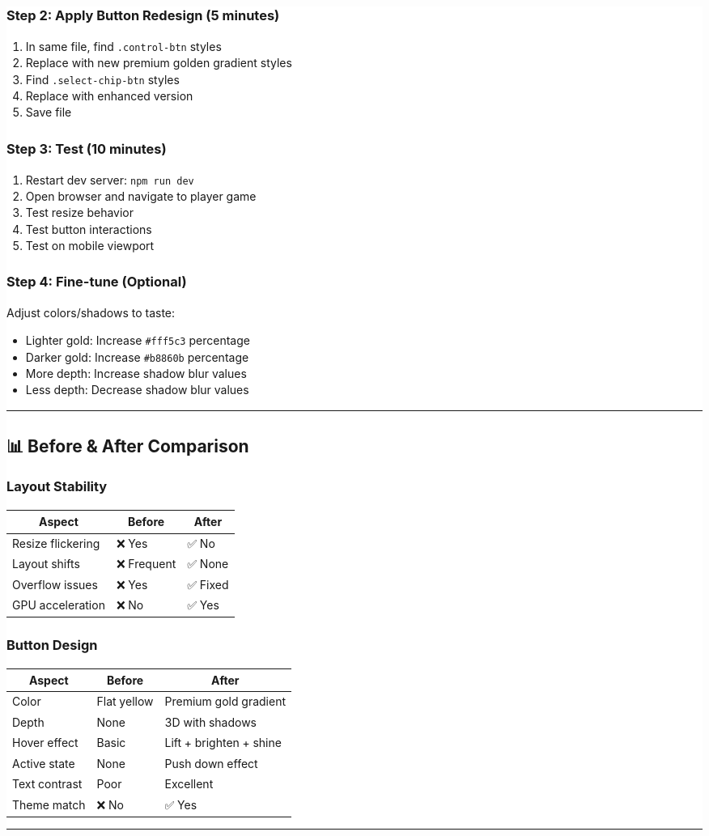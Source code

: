 ### Step 2: Apply Button Redesign (5 minutes)
1. In same file, find `.control-btn` styles
2. Replace with new premium golden gradient styles
3. Find `.select-chip-btn` styles
4. Replace with enhanced version
5. Save file

### Step 3: Test (10 minutes)
1. Restart dev server: `npm run dev`
2. Open browser and navigate to player game
3. Test resize behavior
4. Test button interactions
5. Test on mobile viewport

### Step 4: Fine-tune (Optional)
Adjust colors/shadows to taste:
- Lighter gold: Increase `#fff5c3` percentage
- Darker gold: Increase `#b8860b` percentage
- More depth: Increase shadow blur values
- Less depth: Decrease shadow blur values

---

## 📊 Before & After Comparison

### Layout Stability
| Aspect | Before | After |
|--------|--------|-------|
| Resize flickering | ❌ Yes | ✅ No |
| Layout shifts | ❌ Frequent | ✅ None |
| Overflow issues | ❌ Yes | ✅ Fixed |
| GPU acceleration | ❌ No | ✅ Yes |

### Button Design
| Aspect | Before | After |
|--------|--------|-------|
| Color | Flat yellow | Premium gold gradient |
| Depth | None | 3D with shadows |
| Hover effect | Basic | Lift + brighten + shine |
| Active state | None | Push down effect |
| Text contrast | Poor | Excellent |
| Theme match | ❌ No | ✅ Yes |

---